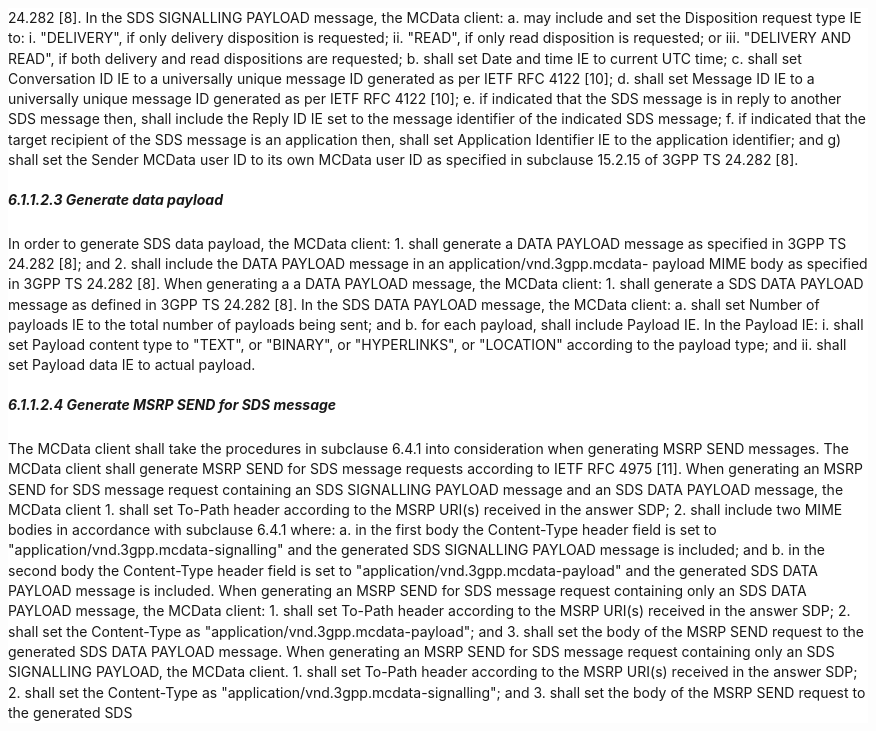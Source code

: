 24.282 [8]. In the SDS SIGNALLING PAYLOAD message, the MCData client:
a. may include and set the Disposition request type IE to:
i. \"DELIVERY\", if only delivery disposition is requested;
ii. \"READ\", if only read disposition is requested; or
iii. \"DELIVERY AND READ\", if both delivery and read dispositions are
requested;
b. shall set Date and time IE to current UTC time;
c. shall set Conversation ID IE to a universally unique message ID generated
as per IETF RFC 4122 [10];
d. shall set Message ID IE to a universally unique message ID generated as per
IETF RFC 4122 [10];
e. if indicated that the SDS message is in reply to another SDS message then,
shall include the Reply ID IE set to the message identifier of the indicated
SDS message;
f. if indicated that the target recipient of the SDS message is an application
then, shall set Application Identifier IE to the application identifier; and
g) shall set the Sender MCData user ID to its own MCData user ID as specified
in subclause 15.2.15 of 3GPP TS 24.282 [8].
##### 6.1.1.2.3 Generate data payload
In order to generate SDS data payload, the MCData client:
1\. shall generate a DATA PAYLOAD message as specified in 3GPP TS 24.282 [8];
and
2\. shall include the DATA PAYLOAD message in an application/vnd.3gpp.mcdata-
payload MIME body as specified in 3GPP TS 24.282 [8].
When generating a a DATA PAYLOAD message, the MCData client:
1\. shall generate a SDS DATA PAYLOAD message as defined in 3GPP TS 24.282
[8]. In the SDS DATA PAYLOAD message, the MCData client:
a. shall set Number of payloads IE to the total number of payloads being sent;
and
b. for each payload, shall include Payload IE. In the Payload IE:
i. shall set Payload content type to \"TEXT\", or \"BINARY\", or
\"HYPERLINKS\", or \"LOCATION\" according to the payload type; and
ii. shall set Payload data IE to actual payload.
##### 6.1.1.2.4 Generate MSRP SEND for SDS message
The MCData client shall take the procedures in subclause 6.4.1 into
consideration when generating MSRP SEND messages.
The MCData client shall generate MSRP SEND for SDS message requests according
to IETF RFC 4975 [11].
When generating an MSRP SEND for SDS message request containing an SDS
SIGNALLING PAYLOAD message and an SDS DATA PAYLOAD message, the MCData client
1\. shall set To-Path header according to the MSRP URI(s) received in the
answer SDP;
2\. shall include two MIME bodies in accordance with subclause 6.4.1 where:
a. in the first body the Content-Type header field is set to
\"application/vnd.3gpp.mcdata-signalling\" and the generated SDS SIGNALLING
PAYLOAD message is included; and
b. in the second body the Content-Type header field is set to
\"application/vnd.3gpp.mcdata-payload\" and the generated SDS DATA PAYLOAD
message is included.
When generating an MSRP SEND for SDS message request containing only an SDS
DATA PAYLOAD message, the MCData client:
1\. shall set To-Path header according to the MSRP URI(s) received in the
answer SDP;
2\. shall set the Content-Type as \"application/vnd.3gpp.mcdata-payload\"; and
3\. shall set the body of the MSRP SEND request to the generated SDS DATA
PAYLOAD message.
When generating an MSRP SEND for SDS message request containing only an SDS
SIGNALLING PAYLOAD, the MCData client.
1\. shall set To-Path header according to the MSRP URI(s) received in the
answer SDP;
2\. shall set the Content-Type as \"application/vnd.3gpp.mcdata-signalling\";
and
3\. shall set the body of the MSRP SEND request to the generated SDS